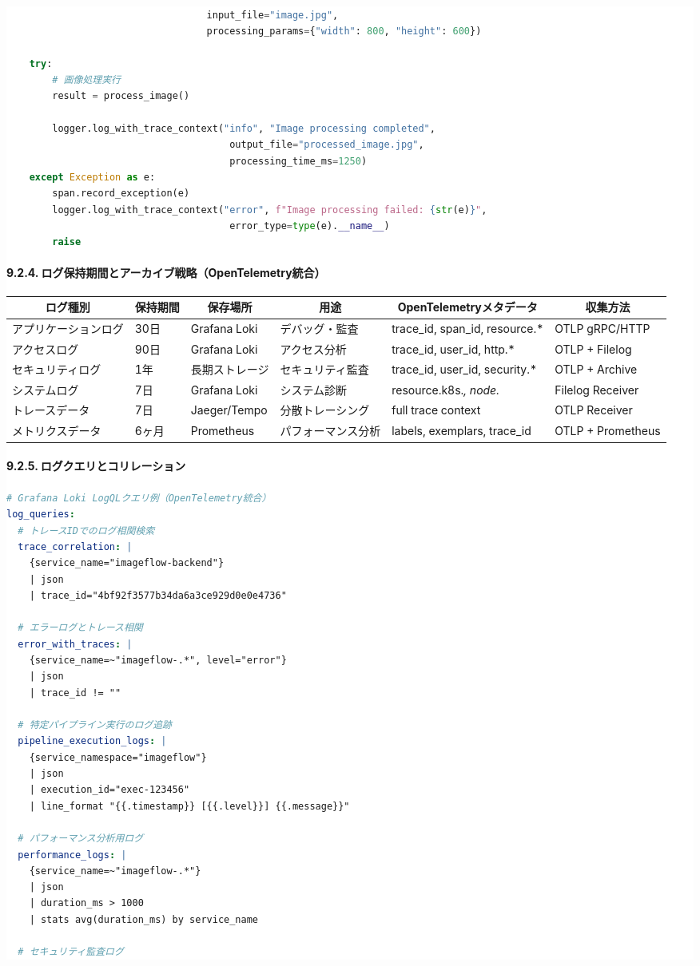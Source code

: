 ```python
                                   input_file="image.jpg",
                                   processing_params={"width": 800, "height": 600})
    
    try:
        # 画像処理実行
        result = process_image()
        
        logger.log_with_trace_context("info", "Image processing completed",
                                       output_file="processed_image.jpg",
                                       processing_time_ms=1250)
    except Exception as e:
        span.record_exception(e)
        logger.log_with_trace_context("error", f"Image processing failed: {str(e)}",
                                       error_type=type(e).__name__)
        raise
```

#### **9.2.4. ログ保持期間とアーカイブ戦略（OpenTelemetry統合）**

| ログ種別             | 保持期間 | 保存場所       | 用途               | OpenTelemetryメタデータ       | 収集方法          |
| -------------------- | -------- | -------------- | ------------------ | ----------------------------- | ----------------- |
| アプリケーションログ | 30日     | Grafana Loki   | デバッグ・監査     | trace_id, span_id, resource.* | OTLP gRPC/HTTP    |
| アクセスログ         | 90日     | Grafana Loki   | アクセス分析       | trace_id, user_id, http.*     | OTLP + Filelog    |
| セキュリティログ     | 1年      | 長期ストレージ | セキュリティ監査   | trace_id, user_id, security.* | OTLP + Archive    |
| システムログ         | 7日      | Grafana Loki   | システム診断       | resource.k8s.*, node.*        | Filelog Receiver  |
| トレースデータ       | 7日      | Jaeger/Tempo   | 分散トレーシング   | full trace context            | OTLP Receiver     |
| メトリクスデータ     | 6ヶ月    | Prometheus     | パフォーマンス分析 | labels, exemplars, trace_id   | OTLP + Prometheus |

#### **9.2.5. ログクエリとコリレーション**

```yaml
# Grafana Loki LogQLクエリ例（OpenTelemetry統合）
log_queries:
  # トレースIDでのログ相関検索
  trace_correlation: |
    {service_name="imageflow-backend"} 
    | json 
    | trace_id="4bf92f3577b34da6a3ce929d0e0e4736"
    
  # エラーログとトレース相関
  error_with_traces: |
    {service_name=~"imageflow-.*", level="error"} 
    | json 
    | trace_id != ""
    
  # 特定パイプライン実行のログ追跡
  pipeline_execution_logs: |
    {service_namespace="imageflow"} 
    | json 
    | execution_id="exec-123456"
    | line_format "{{.timestamp}} [{{.level}}] {{.message}}"
    
  # パフォーマンス分析用ログ
  performance_logs: |
    {service_name=~"imageflow-.*"} 
    | json 
    | duration_ms > 1000
    | stats avg(duration_ms) by service_name
    
  # セキュリティ監査ログ
```